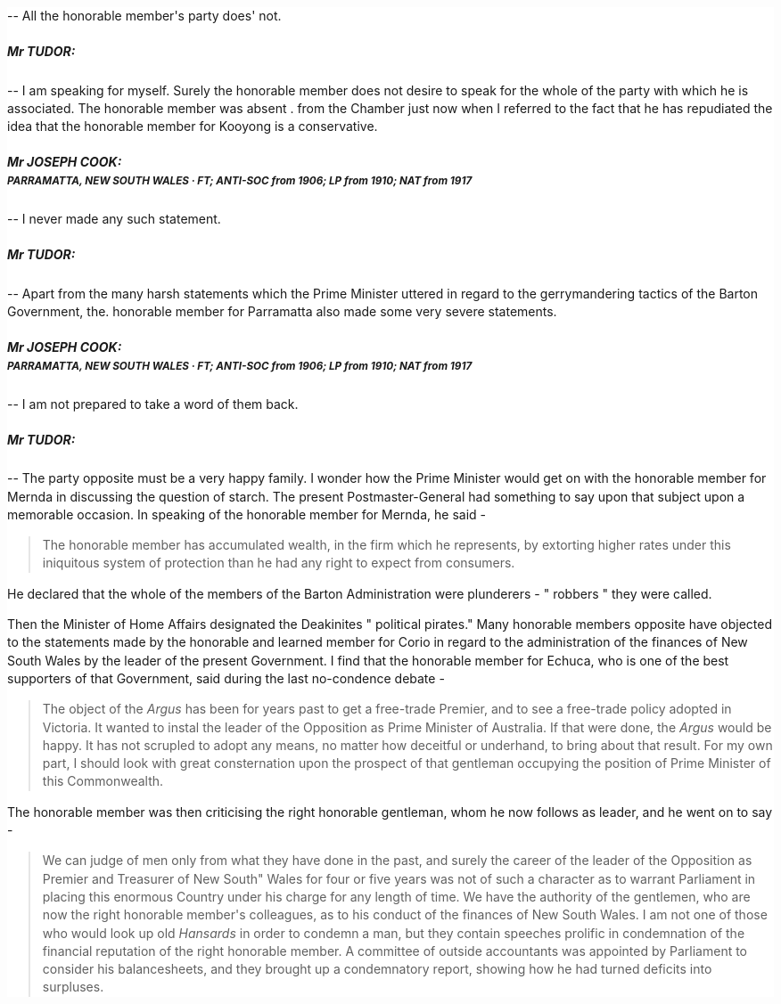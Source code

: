 --  All the honorable member's party does' not. 

##### Mr TUDOR:

-- I am speaking for myself. Surely the honorable member does not desire to speak for the whole of the party with which he is associated. The honorable member was absent . from the Chamber just now when I referred to the fact that he has repudiated the idea that the honorable member for Kooyong is a conservative. 

##### Mr JOSEPH COOK:<br><small class="text-muted">PARRAMATTA, NEW SOUTH WALES &middot; FT; ANTI-SOC from 1906; LP from 1910; NAT from 1917</small>

--  I never made any such statement. 

##### Mr TUDOR:

-- Apart from the many harsh statements which the Prime Minister uttered in regard to the gerrymandering tactics of the Barton Government, the. honorable member for Parramatta also made some very severe statements. 

##### Mr JOSEPH COOK:<br><small class="text-muted">PARRAMATTA, NEW SOUTH WALES &middot; FT; ANTI-SOC from 1906; LP from 1910; NAT from 1917</small>

--  I am not prepared to take a word of them back. 

##### Mr TUDOR:

-- The party opposite must be a very happy family. I wonder how the Prime Minister would get on with the honorable member for Mernda in discussing the question of starch. The present Postmaster-General had something to say upon that subject upon a memorable occasion. In speaking of the honorable member for Mernda, he said - 

  >The honorable member has accumulated wealth, in the firm which he represents, by extorting higher rates under this iniquitous system of protection than he had any right to expect from consumers. 

He declared that the whole of the members of the Barton Administration were plunderers - " robbers " they were called. 

Then the Minister of Home Affairs designated the Deakinites " political pirates." Many honorable members opposite have objected to the statements made by the honorable and learned member for Corio in regard to the administration of the finances of New South Wales by the leader of the present Government. I find that the honorable member for Echuca, who is one of the best supporters of that Government, said during the last no-condence debate - 

  >The object of the  *Argus*  has been for years past to get a free-trade Premier, and to see a free-trade policy adopted in Victoria. It wanted to instal the leader of the Opposition as Prime Minister of Australia. If that were done, the  *Argus*  would be happy. It has not scrupled to adopt any means, no matter how deceitful or underhand, to bring about that result. For my own part, I should look with great consternation upon the prospect of that gentleman occupying the position of Prime Minister of this Commonwealth. 

The honorable member was then criticising the right honorable gentleman, whom he now follows as leader, and he went on to say - 

  >We can judge of men only from what they have done in the past, and surely the career of the leader of the Opposition as Premier and Treasurer of New South" Wales for four or five years was not of such a character as to warrant Parliament in placing this enormous Country under his charge for any length of time. We have the authority of the gentlemen, who are now the right honorable member's colleagues, as to his conduct of the finances of New South Wales. I am not one of those who would look up old  *Hansards*  in order to condemn a man, but they contain speeches prolific in condemnation of the financial reputation of the right honorable member. A committee of outside accountants was appointed by Parliament to consider his balancesheets, and they brought up a condemnatory report, showing how he had turned deficits into surpluses. 
